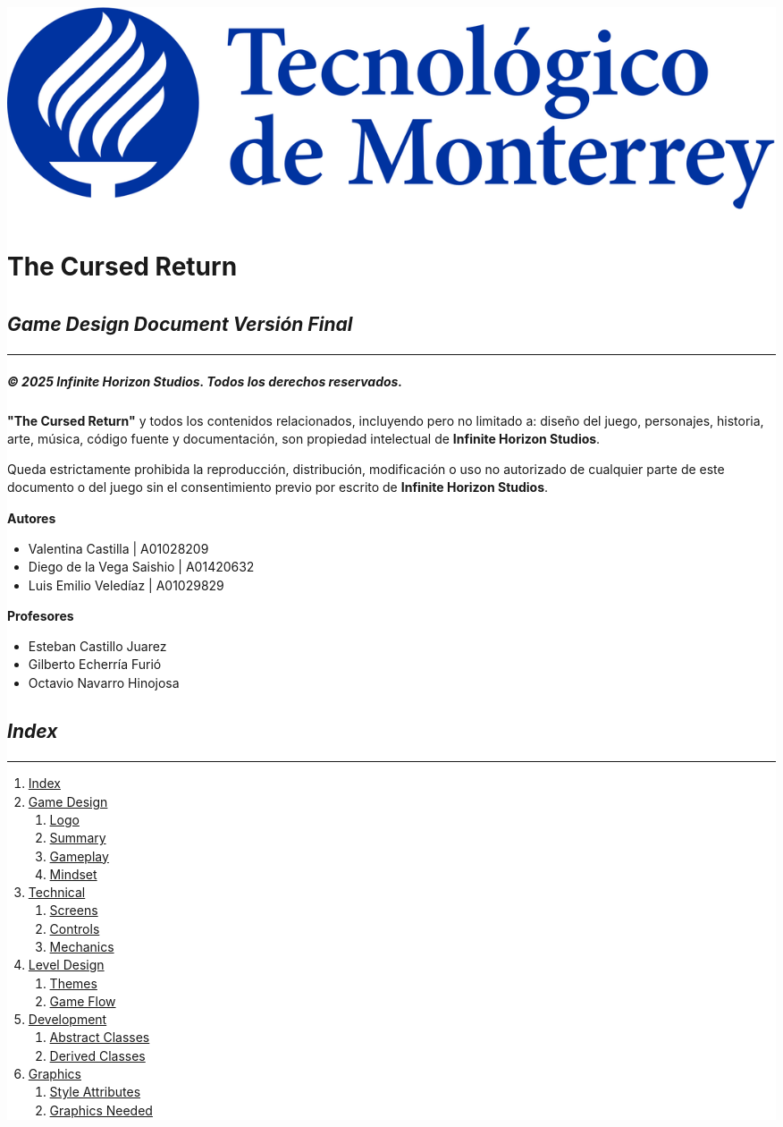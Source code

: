 ![tec](Images/TecLogo.png)
# **The Cursed Return**

## _Game Design Document Versión Final_

---

##### **© 2025 Infinite Horizon Studios. Todos los derechos reservados.**

**"The Cursed Return"** y todos los contenidos relacionados, incluyendo pero no limitado a: diseño del juego, personajes, historia, arte, música, código fuente y documentación, son propiedad intelectual de **Infinite Horizon Studios**.

Queda estrictamente prohibida la reproducción, distribución, modificación o uso no autorizado de cualquier parte de este documento o del juego sin el consentimiento previo por escrito de **Infinite Horizon Studios**.

**Autores**
- Valentina Castilla | A01028209
- Diego de la Vega Saishio | A01420632
- Luis Emilio Veledíaz | A01029829

**Profesores**
- Esteban Castillo Juarez
- Gilberto Echerría Furió
- Octavio Navarro Hinojosa
##
## _Index_

---

1. [Index](#index)
2. [Game Design](#game-design)
    1. [Logo](#logo)
    2. [Summary](#summary)
    3. [Gameplay](#gameplay)
    4. [Mindset](#mindset)
3. [Technical](#technical)
    1. [Screens](#screens)
    2. [Controls](#controls)
    3. [Mechanics](#mechanics)
4. [Level Design](#level-design)
    1. [Themes](#themes)
    2. [Game Flow](#game-flow)
5. [Development](#development)
    1. [Abstract Classes](#abstract-classes--components)
    2. [Derived Classes](#derived-classes--component-compositions)
6. [Graphics](#graphics)
    1. [Style Attributes](#style-attributes)
    2. [Graphics Needed](#graphics-needed)